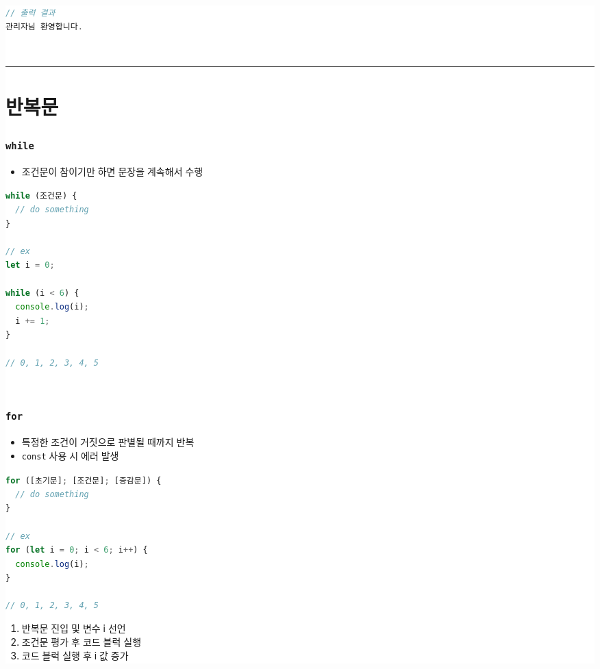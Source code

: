 ```jsx
// 출력 결과
관리자님 환영합니다.
```

<br>

---

# 반복문

### `while`

- 조건문이 참이기만 하면 문장을 계속해서 수행

```jsx
while (조건문) {
  // do something
}

// ex
let i = 0;

while (i < 6) {
  console.log(i);
  i += 1;
}

// 0, 1, 2, 3, 4, 5
```

<br>

### `for`

- 특정한 조건이 거짓으로 판별될 때까지 반복
- `const` 사용 시 에러 발생

```jsx
for ([초기문]; [조건문]; [증감문]) {
  // do something
}

// ex
for (let i = 0; i < 6; i++) {
  console.log(i);
}

// 0, 1, 2, 3, 4, 5
```

1. 반복문 진입 및 변수 i 선언
2. 조건문 평가 후 코드 블럭 실행
3. 코드 블럭 실행 후 i 값 증가


  [key]: value,